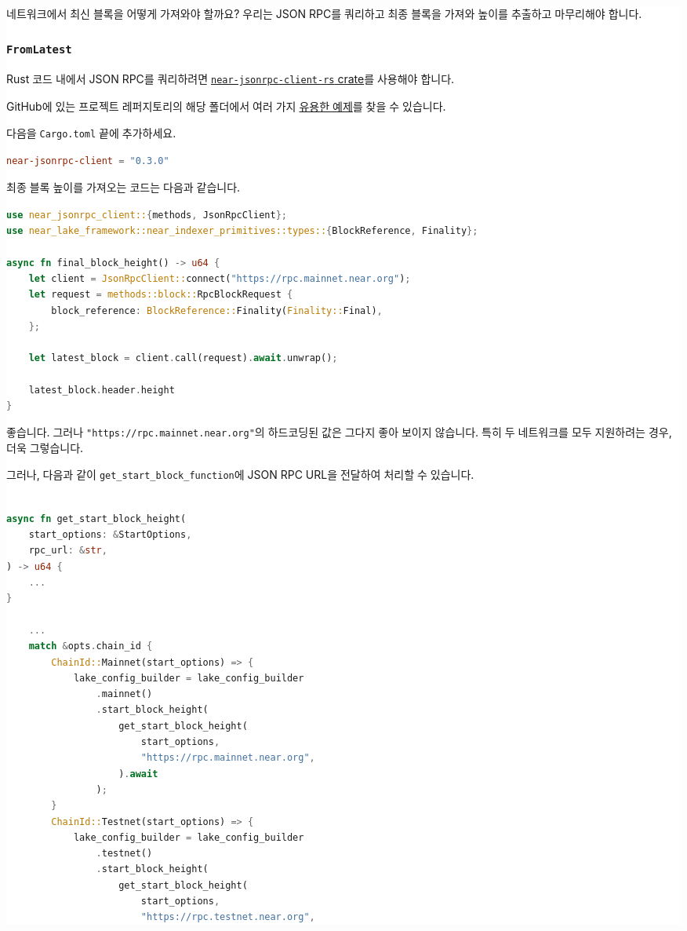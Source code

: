 네트워크에서 최신 블록을 어떻게 가져와야 할까요? 우리는 JSON RPC를 쿼리하고 최종 블록을 가져와 높이를 추출하고 마무리해야 합니다.

### `FromLatest`

Rust 코드 내에서 JSON RPC를 쿼리하려면 [`near-jsonrpc-client-rs` crate](https://github.com/near/near-jsonrpc-client-rs)를 사용해야 합니다.

GitHub에 있는 프로젝트 레퍼지토리의 해당 폴더에서 여러 가지 [유용한 예제](https://github.com/near/near-jsonrpc-client-rs/tree/master/examples)를 찾을 수 있습니다.


다음을 `Cargo.toml` 끝에 추가하세요.

```toml title=Cargo.toml
near-jsonrpc-client = "0.3.0"
```

최종 블록 높이를 가져오는 코드는 다음과 같습니다.

```rust
use near_jsonrpc_client::{methods, JsonRpcClient};
use near_lake_framework::near_indexer_primitives::types::{BlockReference, Finality};

async fn final_block_height() -> u64 {
    let client = JsonRpcClient::connect("https://rpc.mainnet.near.org");
    let request = methods::block::RpcBlockRequest {
        block_reference: BlockReference::Finality(Finality::Final),
    };

    let latest_block = client.call(request).await.unwrap();

    latest_block.header.height
}
```

좋습니다. 그러나 `"https://rpc.mainnet.near.org"`의 하드코딩된 값은 그다지 좋아 보이지 않습니다. 특히 두 네트워크를 모두 지원하려는 경우, 더욱 그렇습니다.

그러나, 다음과 같이 `get_start_block_function`에 JSON RPC URL을 전달하여 처리할 수 있습니다.


```rust title=src/main.rs

async fn get_start_block_height(
    start_options: &StartOptions,
    rpc_url: &str,
) -> u64 {
    ...
}

    ...
    match &opts.chain_id {
        ChainId::Mainnet(start_options) => {
            lake_config_builder = lake_config_builder
                .mainnet()
                .start_block_height(
                    get_start_block_height(
                        start_options,
                        "https://rpc.mainnet.near.org",
                    ).await
                );
        }
        ChainId::Testnet(start_options) => {
            lake_config_builder = lake_config_builder
                .testnet()
                .start_block_height(
                    get_start_block_height(
                        start_options,
                        "https://rpc.testnet.near.org",
```